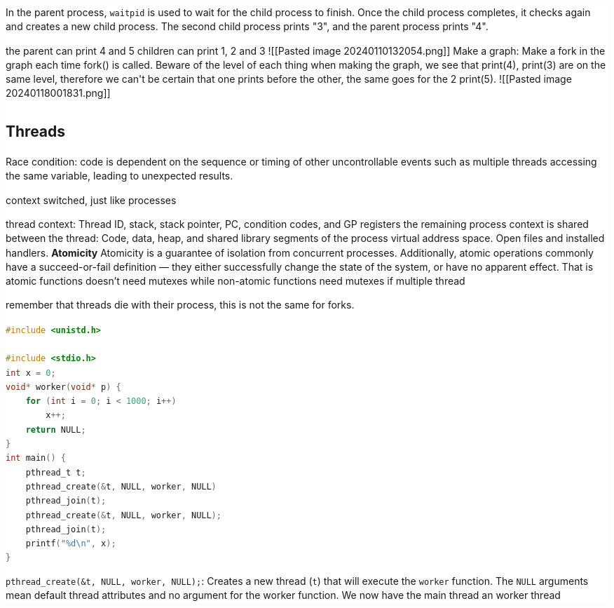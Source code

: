 In the parent process, `waitpid` is used to wait for the child process to finish. Once the child process completes, it checks again and creates a new child process. The second child process prints "3", and the parent process prints "4".

the parent can print 4 and 5
children can print 1, 2 and 3
![[Pasted image 20240110132054.png]]
Make a graph: Make a fork in the graph each time fork() is called. Beware of the level of each thing when making the graph, we see that print(4), print(3) are on the same level, therefore we can't be certain that one prints before the other, the same goes for the 2 print(5).
![[Pasted image 20240118001831.png]]
## Threads
Race condition: code is dependent on the sequence or timing of other uncontrollable events such as multiple threads accessing the same variable, leading to unexpected results.

context switched, just like processes

thread context: Thread ID, stack, stack pointer, PC, condition codes, and GP registers 
	the remaining process context is shared between the thread: Code, data, heap, and shared library segments of the process virtual address space. Open files and installed handlers.
**Atomicity**
Atomicity is a guarantee of isolation from concurrent processes. Additionally, atomic operations commonly have a succeed-or-fail definition — they either successfully change the state of the system, or have no apparent effect. That is atomic functions doesn’t need mutexes while non-atomic functions need mutexes
if multiple thread

remember that threads die with their process, this is not the same for forks. 

```C
#include <unistd.h>

#include <stdio.h>
int x = 0;
void* worker(void* p) {
	for (int i = 0; i < 1000; i++)
		x++;
	return NULL;
}
int main() {
	pthread_t t;
	pthread_create(&t, NULL, worker, NULL)
	pthread_join(t);
	pthread_create(&t, NULL, worker, NULL);
	pthread_join(t);
	printf("%d\n", x);
}
```
`pthread_create(&t, NULL, worker, NULL);`: Creates a new thread (`t`) that will execute the `worker` function. The `NULL` arguments mean default thread attributes and no argument for the worker function. We now have the main thread an worker thread

